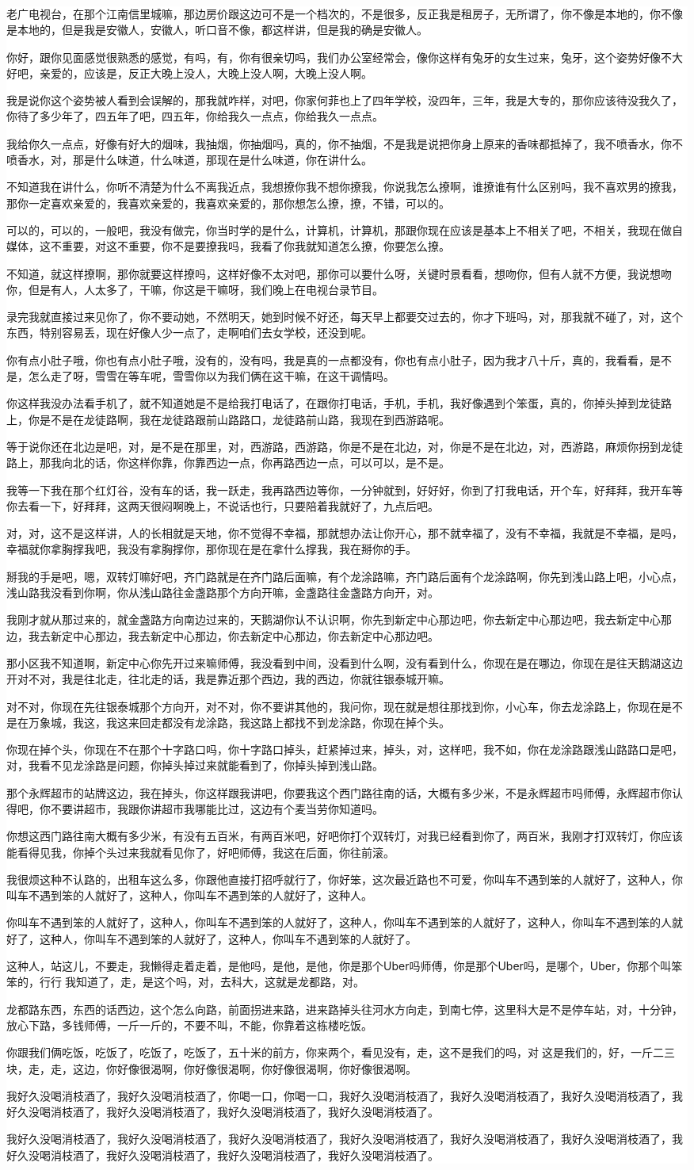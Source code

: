 老广电视台，在那个江南信里城嘛，那边房价跟这边可不是一个档次的，不是很多，反正我是租房子，无所谓了，你不像是本地的，你不像是本地的，但是我是安徽人，安徽人，听口音不像，都这样讲，但是我的确是安徽人。

你好，跟你见面感觉很熟悉的感觉，有吗，有，你有很亲切吗，我们办公室经常会，像你这样有兔牙的女生过来，兔牙，这个姿势好像不大好吧，亲爱的，应该是，反正大晚上没人，大晚上没人啊，大晚上没人啊。

我是说你这个姿势被人看到会误解的，那我就咋样，对吧，你家何菲也上了四年学校，没四年，三年，我是大专的，那你应该待没我久了，你待了多少年了，四五年了吧，四五年，你给我久一点点，你给我久一点点。

我给你久一点点，好像有好大的烟味，我抽烟，你抽烟吗，真的，你不抽烟，不是我是说把你身上原来的香味都抵掉了，我不喷香水，你不喷香水，对，那是什么味道，什么味道，那现在是什么味道，你在讲什么。

不知道我在讲什么，你听不清楚为什么不离我近点，我想撩你我不想你撩我，你说我怎么撩啊，谁撩谁有什么区别吗，我不喜欢男的撩我，那你一定喜欢亲爱的，我喜欢亲爱的，我喜欢亲爱的，那你想怎么撩，撩，不错，可以的。

可以的，可以的，一般吧，我没有做完，你当时学的是什么，计算机，计算机，那跟你现在应该是基本上不相关了吧，不相关，我现在做自媒体，这不重要，对这不重要，你不是要撩我吗，我看了你我就知道怎么撩，你要怎么撩。

不知道，就这样撩啊，那你就要这样撩吗，这样好像不太对吧，那你可以要什么呀，关键时景看看，想吻你，但有人就不方便，我说想吻你，但是有人，人太多了，干嘛，你这是干嘛呀，我们晚上在电视台录节目。

录完我就直接过来见你了，你不要动她，不然明天，她到时候不好还，每天早上都要交过去的，你才下班吗，对，那我就不碰了，对，这个东西，特别容易丢，现在好像人少一点了，走啊咱们去女学校，还没到呢。

你有点小肚子哦，你也有点小肚子哦，没有的，没有吗，我是真的一点都没有，你也有点小肚子，因为我才八十斤，真的，我看看，是不是，怎么走了呀，雪雪在等车呢，雪雪你以为我们俩在这干嘛，在这干调情吗。

你这样我没办法看手机了，就不知道她是不是给我打电话了，在跟你打电话，手机，手机，我好像遇到个笨蛋，真的，你掉头掉到龙徒路上，你是不是在龙徒路啊，我在龙徒路跟前山路路口，龙徒路前山路，我现在到西游路呢。

等于说你还在北边是吧，对，是不是在那里，对，西游路，西游路，你是不是在北边，对，你是不是在北边，对，西游路，麻烦你拐到龙徒路上，那我向北的话，你这样你靠，你靠西边一点，你再路西边一点，可以可以，是不是。

我等一下我在那个红灯谷，没有车的话，我一跃走，我再路西边等你，一分钟就到，好好好，你到了打我电话，开个车，好拜拜，我开车等你去看一下，好拜拜，这两天很闷啊晚上，不说话也行，只要陪着我就好了，九点后吧。

对，对，这不是这样讲，人的长相就是天地，你不觉得不幸福，那就想办法让你开心，那不就幸福了，没有不幸福，我就是不幸福，是吗，幸福就你拿胸撑我吧，我没有拿胸撑你，那你现在是在拿什么撑我，我在掰你的手。

掰我的手是吧，嗯，双转灯嘛好吧，齐门路就是在齐门路后面嘛，有个龙涂路嘛，齐门路后面有个龙涂路啊，你先到浅山路上吧，小心点，浅山路我没看到你啊，你从浅山路往金盏路那个方向开嘛，金盏路往金盏路方向开，对。

我刚才就从那过来的，就金盏路方向南边过来的，天鹅湖你认不认识啊，你先到新定中心那边吧，你去新定中心那边吧，我去新定中心那边，我去新定中心那边，我去新定中心那边，你去新定中心那边，你去新定中心那边吧。

那小区我不知道啊，新定中心你先开过来嘛师傅，我没看到中间，没看到什么啊，没有看到什么，你现在是在哪边，你现在是往天鹅湖这边开对不对，我是往北走，往北走的话，我是靠近那个西边，我的西边，你就往银泰城开嘛。

对不对，你现在先往银泰城那个方向开，对不对，你不要讲其他的，我问你，现在就是想往那找到你，小心车，你去龙涂路上，你现在是不是在万象城，我这，我这来回走都没有龙涂路，我这路上都找不到龙涂路，你现在掉个头。

你现在掉个头，你现在不在那个十字路口吗，你十字路口掉头，赶紧掉过来，掉头，对，这样吧，我不如，你在龙涂路跟浅山路路口是吧，对，我看不见龙涂路是问题，你掉头掉过来就能看到了，你掉头掉到浅山路。

那个永辉超市的站牌这边，我在掉头，你这样跟我讲吧，你要我这个西门路往南的话，大概有多少米，不是永辉超市吗师傅，永辉超市你认得吧，你不要讲超市，我跟你讲超市我哪能比过，这边有个麦当劳你知道吗。

你想这西门路往南大概有多少米，有没有五百米，有两百米吧，好吧你打个双转灯，对我已经看到你了，两百米，我刚才打双转灯，你应该能看得见我，你掉个头过来我就看见你了，好吧师傅，我这在后面，你往前滚。

我很烦这种不认路的，出租车这么多，你跟他直接打招呼就行了，你好笨，这次最近路也不可爱，你叫车不遇到笨的人就好了，这种人，你叫车不遇到笨的人就好了，这种人，你叫车不遇到笨的人就好了，这种人。

你叫车不遇到笨的人就好了，这种人，你叫车不遇到笨的人就好了，这种人，你叫车不遇到笨的人就好了，这种人，你叫车不遇到笨的人就好了，这种人，你叫车不遇到笨的人就好了，这种人，你叫车不遇到笨的人就好了。

这种人，站这儿，不要走，我懒得走着走着，是他吗，是他，是他，你是那个Uber吗师傅，你是那个Uber吗，是哪个，Uber，你那个叫笨笨的，行行 我知道了，走，是这个吗，对，去科大，这就是龙都路，对。

龙都路东西，东西的话西边，这个怎么向路，前面拐进来路，进来路掉头往河水方向走，到南七停，这里科大是不是停车站，对，十分钟，放心下路，多钱师傅，一斤一斤的，不要不叫，不能，你靠着这栋楼吃饭。

你跟我们俩吃饭，吃饭了，吃饭了，吃饭了，五十米的前方，你来两个，看见没有，走，这不是我们的吗，对 这是我们的，好，一斤二三块，走，走，这边，你好像很渴啊，你好像很渴啊，你好像很渴啊，你好像很渴啊。

我好久没喝消枝酒了，我好久没喝消枝酒了，你喝一口，你喝一口，我好久没喝消枝酒了，我好久没喝消枝酒了，我好久没喝消枝酒了，我好久没喝消枝酒了，我好久没喝消枝酒了，我好久没喝消枝酒了，我好久没喝消枝酒了。

我好久没喝消枝酒了，我好久没喝消枝酒了，我好久没喝消枝酒了，我好久没喝消枝酒了，我好久没喝消枝酒了，我好久没喝消枝酒了，我好久没喝消枝酒了，我好久没喝消枝酒了，我好久没喝消枝酒了，我好久没喝消枝酒了。

